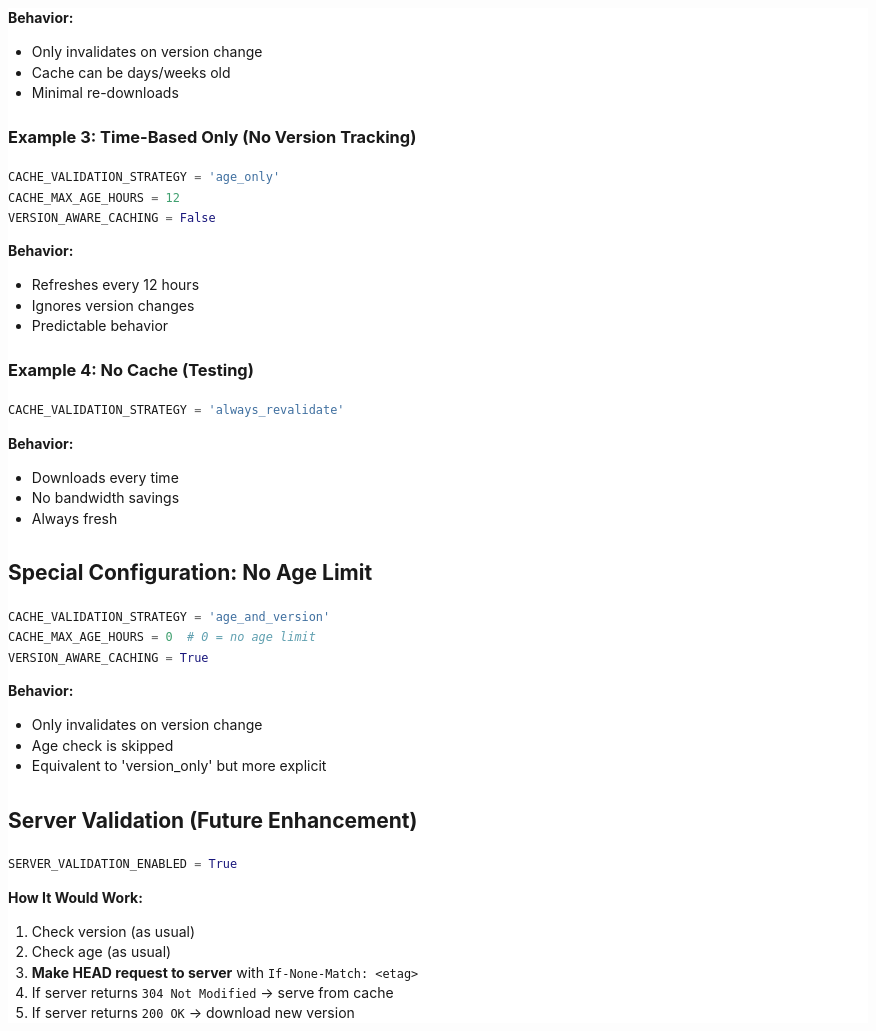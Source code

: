 **Behavior:**
- Only invalidates on version change
- Cache can be days/weeks old
- Minimal re-downloads

### Example 3: Time-Based Only (No Version Tracking)

```python
CACHE_VALIDATION_STRATEGY = 'age_only'
CACHE_MAX_AGE_HOURS = 12
VERSION_AWARE_CACHING = False
```

**Behavior:**
- Refreshes every 12 hours
- Ignores version changes
- Predictable behavior

### Example 4: No Cache (Testing)

```python
CACHE_VALIDATION_STRATEGY = 'always_revalidate'
```

**Behavior:**
- Downloads every time
- No bandwidth savings
- Always fresh

## Special Configuration: No Age Limit

```python
CACHE_VALIDATION_STRATEGY = 'age_and_version'
CACHE_MAX_AGE_HOURS = 0  # 0 = no age limit
VERSION_AWARE_CACHING = True
```

**Behavior:**
- Only invalidates on version change
- Age check is skipped
- Equivalent to 'version_only' but more explicit

## Server Validation (Future Enhancement)

```python
SERVER_VALIDATION_ENABLED = True
```

**How It Would Work:**
1. Check version (as usual)
2. Check age (as usual)
3. **Make HEAD request to server** with `If-None-Match: <etag>`
4. If server returns `304 Not Modified` → serve from cache
5. If server returns `200 OK` → download new version
